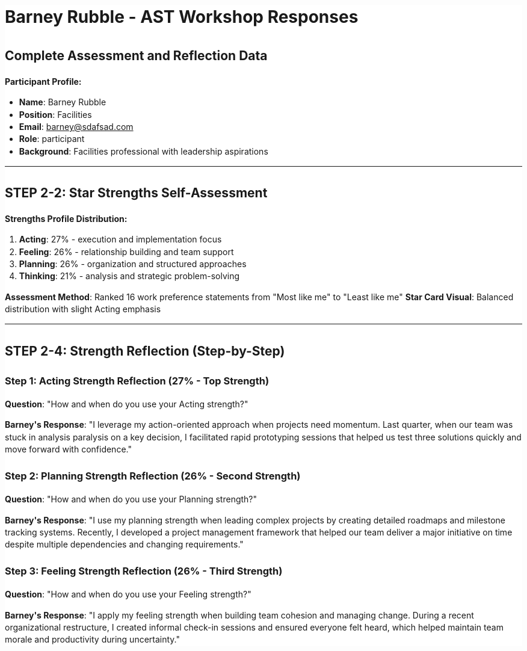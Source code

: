 # Barney Rubble - AST Workshop Responses
## Complete Assessment and Reflection Data

**Participant Profile:**
- **Name**: Barney Rubble
- **Position**: Facilities
- **Email**: barney@sdafsad.com
- **Role**: participant
- **Background**: Facilities professional with leadership aspirations

---

## STEP 2-2: Star Strengths Self-Assessment

**Strengths Profile Distribution:**
1. **Acting**: 27% - execution and implementation focus
2. **Feeling**: 26% - relationship building and team support
3. **Planning**: 26% - organization and structured approaches
4. **Thinking**: 21% - analysis and strategic problem-solving

**Assessment Method**: Ranked 16 work preference statements from "Most like me" to "Least like me"
**Star Card Visual**: Balanced distribution with slight Acting emphasis

---

## STEP 2-4: Strength Reflection (Step-by-Step)

### Step 1: Acting Strength Reflection (27% - Top Strength)
**Question**: "How and when do you use your Acting strength?"

**Barney's Response**: 
"I leverage my action-oriented approach when projects need momentum. Last quarter, when our team was stuck in analysis paralysis on a key decision, I facilitated rapid prototyping sessions that helped us test three solutions quickly and move forward with confidence."

### Step 2: Planning Strength Reflection (26% - Second Strength)
**Question**: "How and when do you use your Planning strength?"

**Barney's Response**: 
"I use my planning strength when leading complex projects by creating detailed roadmaps and milestone tracking systems. Recently, I developed a project management framework that helped our team deliver a major initiative on time despite multiple dependencies and changing requirements."

### Step 3: Feeling Strength Reflection (26% - Third Strength)
**Question**: "How and when do you use your Feeling strength?"

**Barney's Response**: 
"I apply my feeling strength when building team cohesion and managing change. During a recent organizational restructure, I created informal check-in sessions and ensured everyone felt heard, which helped maintain team morale and productivity during uncertainty."

